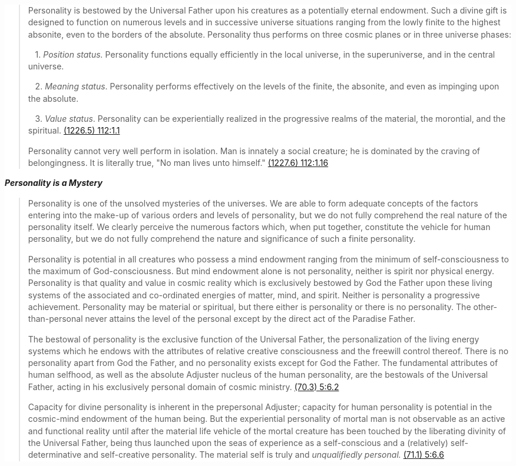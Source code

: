 > Personality is bestowed by the Universal Father upon his creatures as a potentially eternal endowment. Such a divine gift is designed to function on numerous levels and in successive universe situations ranging from the lowly finite to the highest absonite, even to the borders of the absolute. Personality thus performs on three cosmic planes or in three universe phases:
> 
>    1. _Position status._ Personality functions equally efficiently in the local universe, in the superuniverse, and in the central universe.
> 
>    2. _Meaning status_. Personality performs effectively on the levels of the finite, the absonite, and even as impinging upon the absolute.
> 
>    3. _Value status_. Personality can be experientially realized in the progressive realms of the material, the morontial, and the spiritual. [(1226.5) 112:1.1](https://www.urantia.org/urantia-book-standardized/paper-112-personality-survival#U112_1_1)
> 
> Personality cannot very well perform in isolation. Man is innately a social creature; he is dominated by the craving of belongingness. It is literally true, "No man lives unto himself." [(1227.6) 112:1.16](https://www.urantia.org/urantia-book-standardized/paper-112-personality-survival#U112_1_16)

**_Personality is a Mystery_**

> Personality is one of the unsolved mysteries of the universes. We are able to form adequate concepts of the factors entering into the make-up of various orders and levels of personality, but we do not fully comprehend the real nature of the personality itself. We clearly perceive the numerous factors which, when put together, constitute the vehicle for human personality, but we do not fully comprehend the nature and significance of such a finite personality.
> 
> Personality is potential in all creatures who possess a mind endowment ranging from the minimum of self-consciousness to the maximum of God-consciousness. But mind endowment alone is not personality, neither is spirit nor physical energy. Personality is that quality and value in cosmic reality which is exclusively bestowed by God the Father upon these living systems of the associated and co-ordinated energies of matter, mind, and spirit. Neither is personality a progressive achievement. Personality may be material or spiritual, but there either is personality or there is no personality. The other-than-personal never attains the level of the personal except by the direct act of the Paradise Father.
> 
> The bestowal of personality is the exclusive function of the Universal Father, the personalization of the living energy systems which he endows with the attributes of relative creative consciousness and the freewill control thereof. There is no personality apart from God the Father, and no personality exists except for God the Father. The fundamental attributes of human selfhood, as well as the absolute Adjuster nucleus of the human personality, are the bestowals of the Universal Father, acting in his exclusively personal domain of cosmic ministry. [(70.3) 5:6.2](https://www.urantia.org/urantia-book-standardized/paper-5-gods-relation-individual#U5_6_2)
> 
> Capacity for divine personality is inherent in the prepersonal Adjuster; capacity for human personality is potential in the cosmic-mind endowment of the human being. But the experiential personality of mortal man is not observable as an active and functional reality until after the material life vehicle of the mortal creature has been touched by the liberating divinity of the Universal Father, being thus launched upon the seas of experience as a self-conscious and a (relatively) self-determinative and self-creative personality. The material self is truly and _unqualifiedly personal._ [(71.1) 5:6.6](https://www.urantia.org/urantia-book-standardized/paper-5-gods-relation-individual#U5_6_6)
